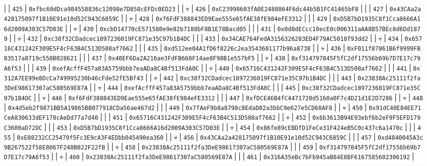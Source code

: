 |  | `425` | `0xfbc60dDca984558836c12098e7D858cEFDc0ED23` |
| 💀 | `426` | `0xC23998603fA0E2488864F6dc44b5B1FC41465bF8` |
|  | `427` | `0x43CAa2a428175097f1B10E91e10d52C943C6859C` |
| 💀 | `428` | `0xf6FdF388843ED9Eae555e65fAE38fE984eFE3312` |
|  | `429` | `0xD5B7bD1935C8f1Cca8666A16d2009A303C57D03E` |
| 💀 | `430` | `0xcbD14770cE571580e9e82b7188bF8B1E78Bacd05` |
|  | `431` | `0x0d8dECcc10ecE0c006311aAA8B57BEc8d6Dd1879` |
| 💀 | `432` | `0xc38f32CDadcec1897236019FC871e35C97b1B4DC` |
|  | `433` | `0x34CAE764FedA3156326283ED4F79AC5018f93dd2` |
| 💀 | `434` | `0x65716C431242F309E5F4cF63B4C513D508af7662` |
|  | `435` | `0xd512ee04A1fD6f8226c2ea3543601177b96a8738` |
| 💀 | `436` | `0xF011f87861B6f9999FB83517a8719c550B028621` |
|  | `437` | `0x40EF6Da2A216ae3FdFB660F14ae8F98B1e557bF5` |
| 💀 | `438` | `0xf314797845F5fC2df17556b69b7D7E17c79A6f53` |
|  | `439` | `0xefAcffF457a83A5759bbb7eaADa8C4Bf513FdA0C` |
| 💀 | `440` | `0x65716C431242F309E5F4cF63B4C513D508af7662` |
|  | `441` | `0x312A7EE99e8DcCa749995230b46cFde52fE5Bf43` |
| 💀 | `442` | `0xc38f32CDadcec1897236019FC871e35C97b1B4DC` |
|  | `443` | `0x23838Ac25111f2fa3DeE98617307aC580569E87A` |
| 💀 | `444` | `0xefAcffF457a83A5759bbb7eaADa8C4Bf513FdA0C` |
|  | `445` | `0xc38f32CDadcec1897236019FC871e35C97b1B4DC` |
| 💀 | `446` | `0xf6FdF388843ED9Eae555e65fAE38fE984eFE3312` |
|  | `447` | `0xfDCE46B4fC4471720d5160a0F7c4D21d1E2D7286` |
| 💀 | `448` | `0x4d5eb2f9871BB5A19865BB077918CDa56ae467d2` |
|  | `449` | `0x7fAeF9b8a8798c8EdaD02a3bbC9e627e5CD68AF8` |
| 💀 | `450` | `0x91dC40E84EE71CeA830633dEF178cAeDd77a7d40` |
|  | `451` | `0x65716C431242F309E5F4cF63B4C513D508af7662` |
| 💀 | `452` | `0x6b3613B94E93ebf6b2eF9F5EFD179C3600aD72DC` |
|  | `453` | `0xD5B7bD1935C8f1Cca8666A16d2009A303C57D03E` |
| 💀 | `454` | `0x86fe89cEBDfD1FeCe31F424eB5C0c437c6a1470c` |
|  | `455` | `0xE08232CC25479f5Fc3E9cA3F4EDbb045490ea360` |
| 💀 | `456` | `0x43CAa2a428175097f1B10E91e10d52C943C6859C` |
|  | `457` | `0xd4840045A3c9B267522f58E8067F240B022F22fB` |
| 💀 | `458` | `0x23838Ac25111f2fa3DeE98617307aC580569E87A` |
|  | `459` | `0xf314797845F5fC2df17556b69b7D7E17c79A6f53` |
| 💀 | `460` | `0x23838Ac25111f2fa3DeE98617307aC580569E87A` |
|  | `461` | `0x316A35eBc7bFb945aB84E8BF6167585602306192` |